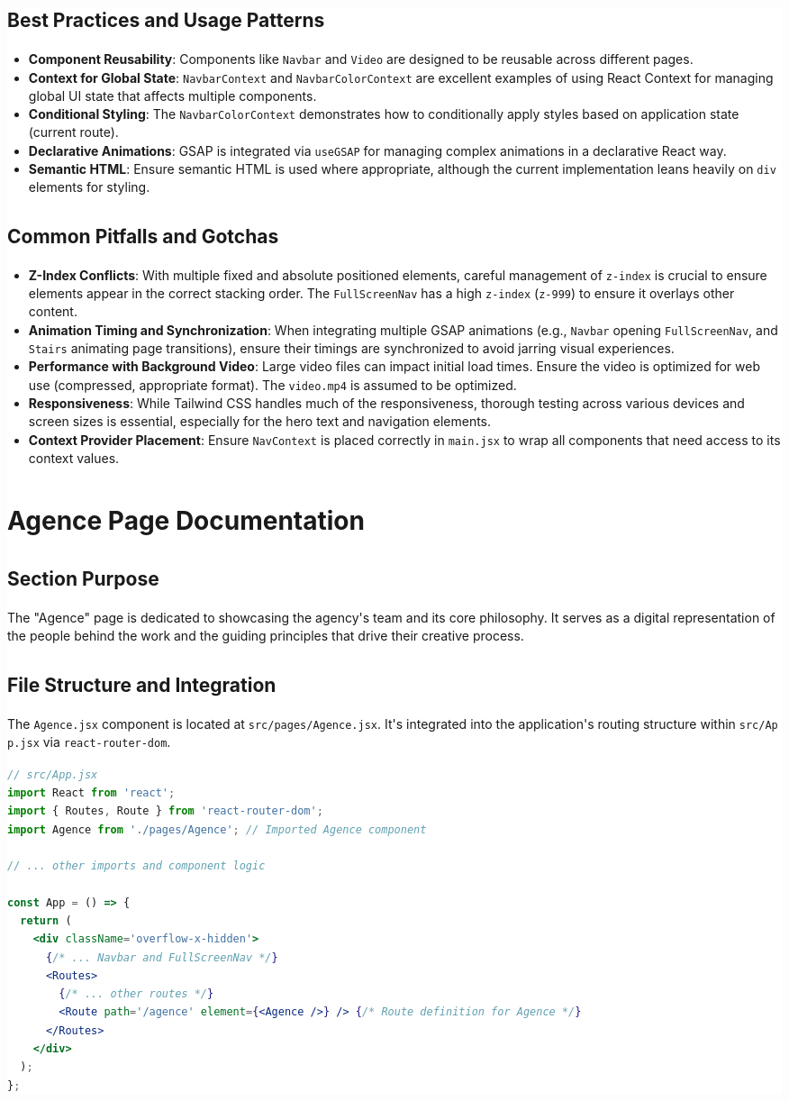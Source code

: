 ## Best Practices and Usage Patterns

*   **Component Reusability**: Components like `Navbar` and `Video` are designed to be reusable across different pages.
*   **Context for Global State**: `NavbarContext` and `NavbarColorContext` are excellent examples of using React Context for managing global UI state that affects multiple components.
*   **Conditional Styling**: The `NavbarColorContext` demonstrates how to conditionally apply styles based on application state (current route).
*   **Declarative Animations**: GSAP is integrated via `useGSAP` for managing complex animations in a declarative React way.
*   **Semantic HTML**: Ensure semantic HTML is used where appropriate, although the current implementation leans heavily on `div` elements for styling.

## Common Pitfalls and Gotchas

*   **Z-Index Conflicts**: With multiple fixed and absolute positioned elements, careful management of `z-index` is crucial to ensure elements appear in the correct stacking order. The `FullScreenNav` has a high `z-index` (`z-999`) to ensure it overlays other content.
*   **Animation Timing and Synchronization**: When integrating multiple GSAP animations (e.g., `Navbar` opening `FullScreenNav`, and `Stairs` animating page transitions), ensure their timings are synchronized to avoid jarring visual experiences.
*   **Performance with Background Video**: Large video files can impact initial load times. Ensure the video is optimized for web use (compressed, appropriate format). The `video.mp4` is assumed to be optimized.
*   **Responsiveness**: While Tailwind CSS handles much of the responsiveness, thorough testing across various devices and screen sizes is essential, especially for the hero text and navigation elements.
*   **Context Provider Placement**: Ensure `NavContext` is placed correctly in `main.jsx` to wrap all components that need access to its context values.

# Agence Page Documentation

## Section Purpose

The "Agence" page is dedicated to showcasing the agency's team and its core philosophy. It serves as a digital representation of the people behind the work and the guiding principles that drive their creative process.

## File Structure and Integration

The `Agence.jsx` component is located at `src/pages/Agence.jsx`. It's integrated into the application's routing structure within `src/App.jsx` via `react-router-dom`.

```jsx
// src/App.jsx
import React from 'react';
import { Routes, Route } from 'react-router-dom';
import Agence from './pages/Agence'; // Imported Agence component

// ... other imports and component logic

const App = () => {
  return (
    <div className='overflow-x-hidden'>
      {/* ... Navbar and FullScreenNav */}
      <Routes>
        {/* ... other routes */}
        <Route path='/agence' element={<Agence />} /> {/* Route definition for Agence */}
      </Routes>
    </div>
  );
};
```